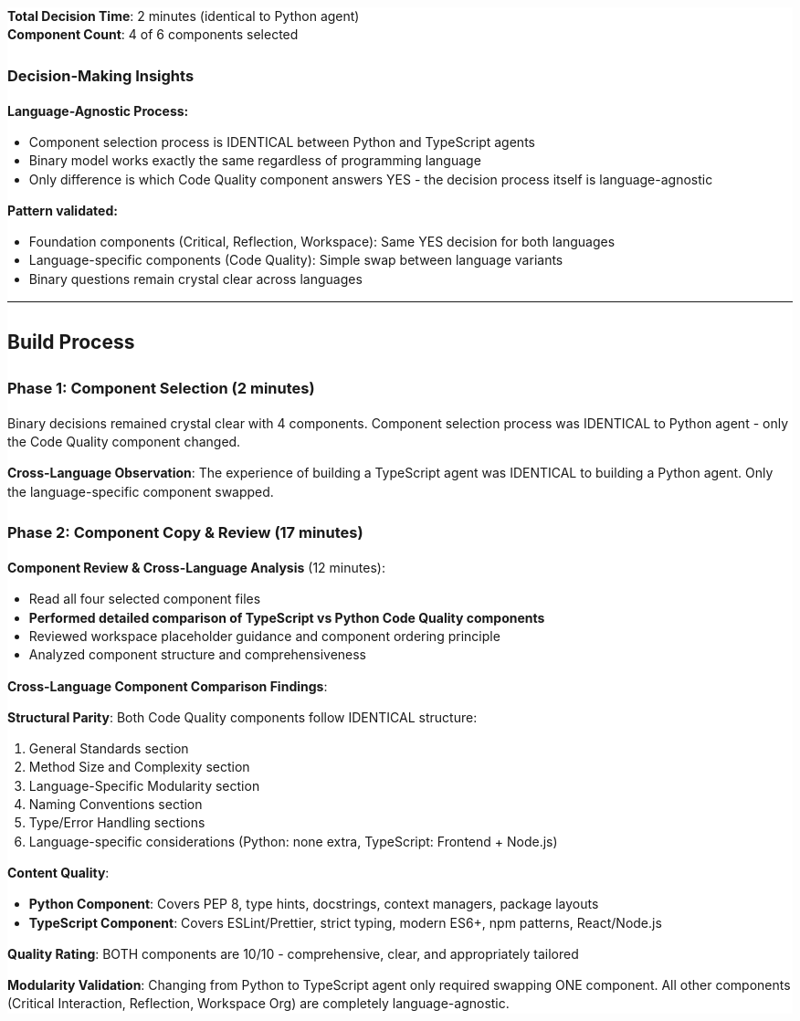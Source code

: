 **Total Decision Time**: 2 minutes (identical to Python agent)  
**Component Count**: 4 of 6 components selected

### Decision-Making Insights

**Language-Agnostic Process:**
- Component selection process is IDENTICAL between Python and TypeScript agents
- Binary model works exactly the same regardless of programming language
- Only difference is which Code Quality component answers YES - the decision process itself is language-agnostic

**Pattern validated:**
- Foundation components (Critical, Reflection, Workspace): Same YES decision for both languages
- Language-specific components (Code Quality): Simple swap between language variants
- Binary questions remain crystal clear across languages

---

## Build Process

### Phase 1: Component Selection (2 minutes)

Binary decisions remained crystal clear with 4 components. Component selection process was IDENTICAL to Python agent - only the Code Quality component changed.

**Cross-Language Observation**: The experience of building a TypeScript agent was IDENTICAL to building a Python agent. Only the language-specific component swapped.

### Phase 2: Component Copy & Review (17 minutes)

**Component Review & Cross-Language Analysis** (12 minutes):
- Read all four selected component files
- **Performed detailed comparison of TypeScript vs Python Code Quality components**
- Reviewed workspace placeholder guidance and component ordering principle
- Analyzed component structure and comprehensiveness

**Cross-Language Component Comparison Findings**:

**Structural Parity**: Both Code Quality components follow IDENTICAL structure:
1. General Standards section
2. Method Size and Complexity section
3. Language-Specific Modularity section
4. Naming Conventions section
5. Type/Error Handling sections
6. Language-specific considerations (Python: none extra, TypeScript: Frontend + Node.js)

**Content Quality**: 
- **Python Component**: Covers PEP 8, type hints, docstrings, context managers, package layouts
- **TypeScript Component**: Covers ESLint/Prettier, strict typing, modern ES6+, npm patterns, React/Node.js

**Quality Rating**: BOTH components are 10/10 - comprehensive, clear, and appropriately tailored

**Modularity Validation**: Changing from Python to TypeScript agent only required swapping ONE component. All other components (Critical Interaction, Reflection, Workspace Org) are completely language-agnostic.
